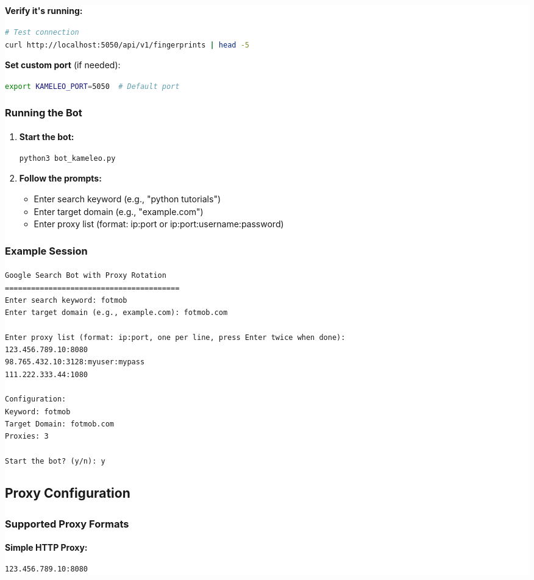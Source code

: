 **Verify it's running:**

```bash
# Test connection
curl http://localhost:5050/api/v1/fingerprints | head -5
```

**Set custom port** (if needed):

```bash
export KAMELEO_PORT=5050  # Default port
```

### Running the Bot

1. **Start the bot:**

   ```bash
   python3 bot_kameleo.py
   ```

2. **Follow the prompts:**
   - Enter search keyword (e.g., "python tutorials")
   - Enter target domain (e.g., "example.com")
   - Enter proxy list (format: ip:port or ip:port:username:password)

### Example Session

```
Google Search Bot with Proxy Rotation
========================================
Enter search keyword: fotmob
Enter target domain (e.g., example.com): fotmob.com

Enter proxy list (format: ip:port, one per line, press Enter twice when done):
123.456.789.10:8080
98.765.432.10:3128:myuser:mypass
111.222.333.44:1080

Configuration:
Keyword: fotmob
Target Domain: fotmob.com
Proxies: 3

Start the bot? (y/n): y
```

## Proxy Configuration

### Supported Proxy Formats

**Simple HTTP Proxy:**

```
123.456.789.10:8080
```
